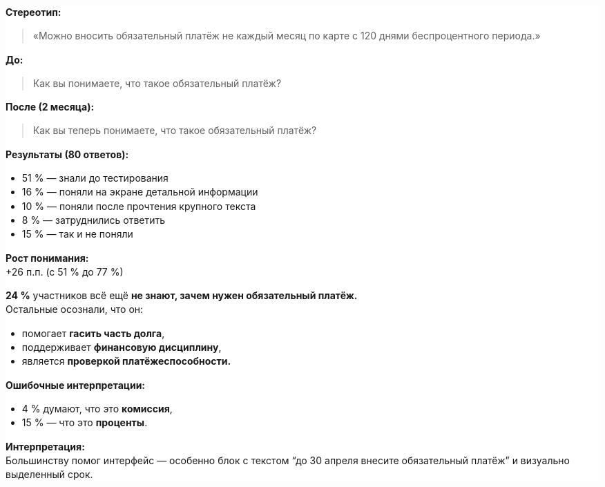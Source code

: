 **Стереотип:**  
> «Можно вносить обязательный платёж не каждый месяц по карте с 120 днями беспроцентного периода.»

**До:**  
> Как вы понимаете, что такое обязательный платёж?

**После (2 месяца):**  
> Как вы теперь понимаете, что такое обязательный платёж?

**Результаты (80 ответов):**
- 51 % — знали до тестирования  
- 16 % — поняли на экране детальной информации  
- 10 % — поняли после прочтения крупного текста  
- 8 % — затруднились ответить  
- 15 % — так и не поняли  

**Рост понимания:**  
+26 п.п. (с 51 % до 77 %)

**24 %** участников всё ещё **не знают, зачем нужен обязательный платёж.**  
Остальные осознали, что он:
- помогает **гасить часть долга**,  
- поддерживает **финансовую дисциплину**,  
- является **проверкой платёжеспособности.**

**Ошибочные интерпретации:**
- 4 % думают, что это **комиссия**,  
- 15 % — что это **проценты**.  

**Интерпретация:**  
Большинству помог интерфейс — особенно блок с текстом “до 30 апреля внесите обязательный платёж” и визуально выделенный срок.
